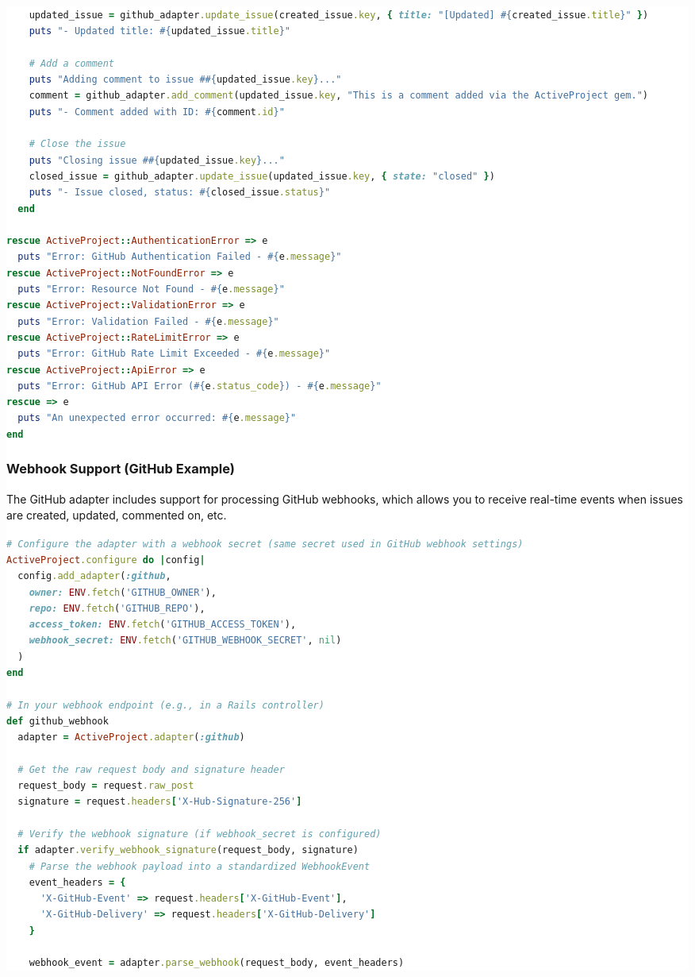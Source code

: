 ```ruby
    updated_issue = github_adapter.update_issue(created_issue.key, { title: "[Updated] #{created_issue.title}" })
    puts "- Updated title: #{updated_issue.title}"
    
    # Add a comment
    puts "Adding comment to issue ##{updated_issue.key}..."
    comment = github_adapter.add_comment(updated_issue.key, "This is a comment added via the ActiveProject gem.")
    puts "- Comment added with ID: #{comment.id}"
    
    # Close the issue
    puts "Closing issue ##{updated_issue.key}..."
    closed_issue = github_adapter.update_issue(updated_issue.key, { state: "closed" })
    puts "- Issue closed, status: #{closed_issue.status}"
  end

rescue ActiveProject::AuthenticationError => e
  puts "Error: GitHub Authentication Failed - #{e.message}"
rescue ActiveProject::NotFoundError => e
  puts "Error: Resource Not Found - #{e.message}"
rescue ActiveProject::ValidationError => e
  puts "Error: Validation Failed - #{e.message}"
rescue ActiveProject::RateLimitError => e
  puts "Error: GitHub Rate Limit Exceeded - #{e.message}"
rescue ActiveProject::ApiError => e
  puts "Error: GitHub API Error (#{e.status_code}) - #{e.message}"
rescue => e
  puts "An unexpected error occurred: #{e.message}"
end
```

### Webhook Support (GitHub Example)

The GitHub adapter includes support for processing GitHub webhooks, which allows you to receive real-time events when issues are created, updated, commented on, etc.

```ruby
# Configure the adapter with a webhook secret (same secret used in GitHub webhook settings)
ActiveProject.configure do |config|
  config.add_adapter(:github,
    owner: ENV.fetch('GITHUB_OWNER'),
    repo: ENV.fetch('GITHUB_REPO'),
    access_token: ENV.fetch('GITHUB_ACCESS_TOKEN'),
    webhook_secret: ENV.fetch('GITHUB_WEBHOOK_SECRET', nil)
  )
end

# In your webhook endpoint (e.g., in a Rails controller)
def github_webhook
  adapter = ActiveProject.adapter(:github)
  
  # Get the raw request body and signature header
  request_body = request.raw_post
  signature = request.headers['X-Hub-Signature-256']
  
  # Verify the webhook signature (if webhook_secret is configured)
  if adapter.verify_webhook_signature(request_body, signature)
    # Parse the webhook payload into a standardized WebhookEvent
    event_headers = {
      'X-GitHub-Event' => request.headers['X-GitHub-Event'],
      'X-GitHub-Delivery' => request.headers['X-GitHub-Delivery']
    }
    
    webhook_event = adapter.parse_webhook(request_body, event_headers)
```